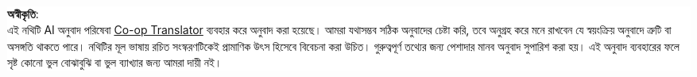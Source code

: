 **অস্বীকৃতি**:  
এই নথিটি AI অনুবাদ পরিষেবা [Co-op Translator](https://github.com/Azure/co-op-translator) ব্যবহার করে অনুবাদ করা হয়েছে। আমরা যথাসম্ভব সঠিক অনুবাদের চেষ্টা করি, তবে অনুগ্রহ করে মনে রাখবেন যে স্বয়ংক্রিয় অনুবাদে ত্রুটি বা অসঙ্গতি থাকতে পারে। নথিটির মূল ভাষায় রচিত সংস্করণটিকেই প্রামাণিক উৎস হিসেবে বিবেচনা করা উচিত। গুরুত্বপূর্ণ তথ্যের জন্য পেশাদার মানব অনুবাদ সুপারিশ করা হয়। এই অনুবাদ ব্যবহারের ফলে সৃষ্ট কোনো ভুল বোঝাবুঝি বা ভুল ব্যাখ্যার জন্য আমরা দায়ী নই।